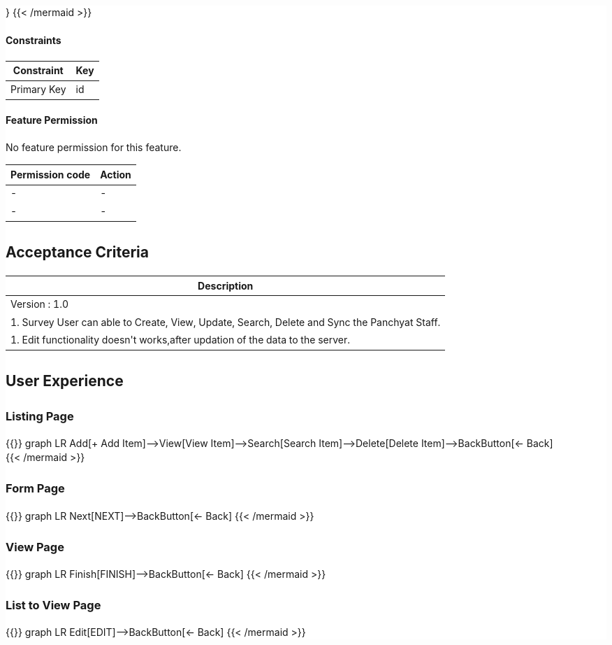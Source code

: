 }
{{< /mermaid >}}


#### Constraints
| Constraint  | Key |
|-------------|-----|
| Primary Key | id  |


#### Feature Permission
No feature permission for this  feature.

| Permission code | Action |
|-----------------|--------|
| -               | -      |
| -               | -      |
## Acceptance Criteria
| Description                                                                                  |
|----------------------------------------------------------------------------------------------|
| Version : 1.0                                                                                |
| 1. Survey User can able to Create, View, Update, Search, Delete and Sync the Panchyat Staff. |
| 1. Edit functionality doesn't works,after updation of the data to the server.                |

## User Experience
### Listing Page
{{<mermaid align="left">}}
graph LR
Add[+ Add Item]-->View[View Item]-->Search[Search Item]-->Delete[Delete Item]-->BackButton[<- Back]   
{{< /mermaid >}}

### Form Page
{{<mermaid align="left">}}
graph LR
Next[NEXT]-->BackButton[<- Back]
{{< /mermaid >}}

### View Page
{{<mermaid align="left">}}
graph LR
Finish[FINISH]-->BackButton[<- Back]
{{< /mermaid >}}

### List to View Page
{{<mermaid align="left">}}
graph LR
Edit[EDIT]-->BackButton[<- Back]
{{< /mermaid >}}
